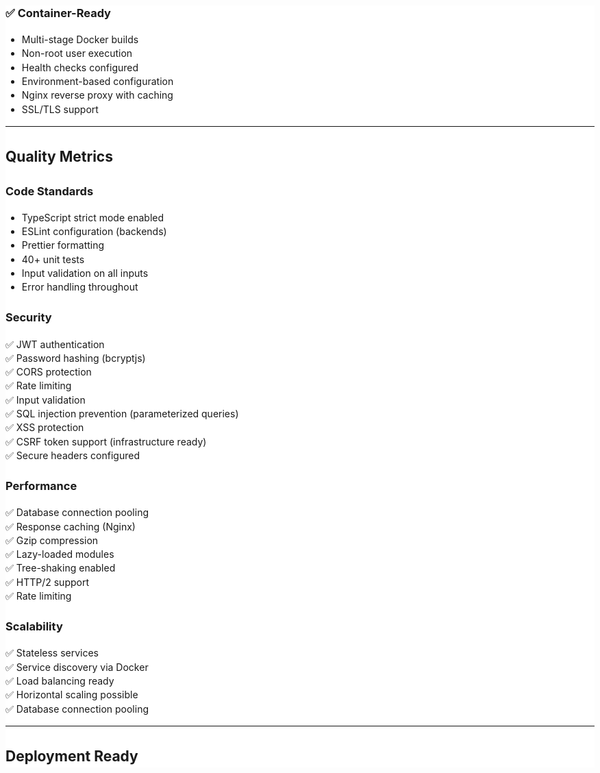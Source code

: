 ### ✅ Container-Ready
- Multi-stage Docker builds
- Non-root user execution
- Health checks configured
- Environment-based configuration
- Nginx reverse proxy with caching
- SSL/TLS support

---

## Quality Metrics

### Code Standards
- TypeScript strict mode enabled
- ESLint configuration (backends)
- Prettier formatting
- 40+ unit tests
- Input validation on all inputs
- Error handling throughout

### Security
✅ JWT authentication  
✅ Password hashing (bcryptjs)  
✅ CORS protection  
✅ Rate limiting  
✅ Input validation  
✅ SQL injection prevention (parameterized queries)  
✅ XSS protection  
✅ CSRF token support (infrastructure ready)  
✅ Secure headers configured  

### Performance
✅ Database connection pooling  
✅ Response caching (Nginx)  
✅ Gzip compression  
✅ Lazy-loaded modules  
✅ Tree-shaking enabled  
✅ HTTP/2 support  
✅ Rate limiting  

### Scalability
✅ Stateless services  
✅ Service discovery via Docker  
✅ Load balancing ready  
✅ Horizontal scaling possible  
✅ Database connection pooling  

---

## Deployment Ready
